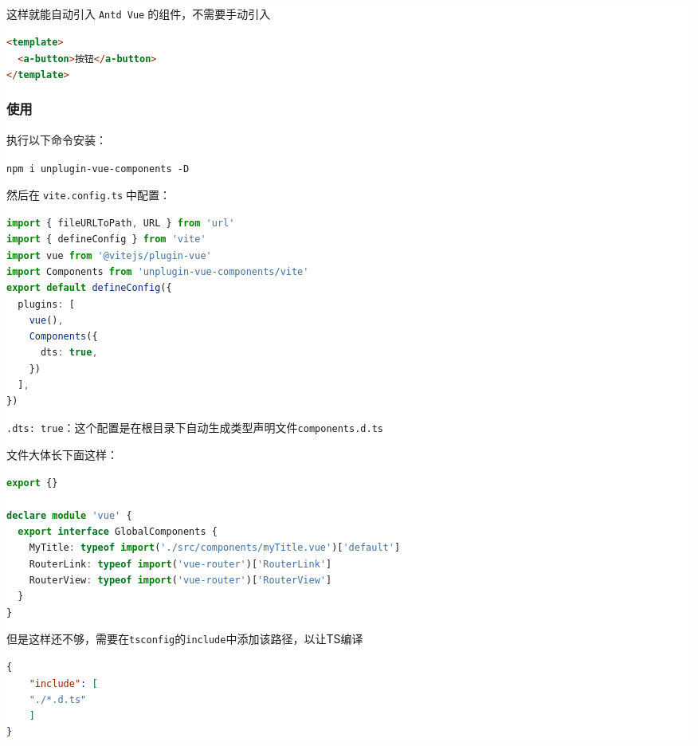 这样就能自动引入 `Antd Vue` 的组件，不需要手动引入

```html
<template>
  <a-button>按钮</a-button>
</template>
```

### 使用

执行以下命令安装：

```
npm i unplugin-vue-components -D
```

然后在 `vite.config.ts` 中配置：

```ts
import { fileURLToPath, URL } from 'url'
import { defineConfig } from 'vite'
import vue from '@vitejs/plugin-vue'
import Components from 'unplugin-vue-components/vite'
export default defineConfig({
  plugins: [
    vue(),
    Components({
      dts: true,
    })
  ],
})
```

`.dts: true`：这个配置是在根目录下自动生成类型声明文件`components.d.ts`

文件大体长下面这样：

```ts
export {}

declare module 'vue' {
  export interface GlobalComponents {
    MyTitle: typeof import('./src/components/myTitle.vue')['default']
    RouterLink: typeof import('vue-router')['RouterLink']
    RouterView: typeof import('vue-router')['RouterView']
  }
}
```

但是这样还不够，需要在`tsconfig`的`include`中添加该路径，以让TS编译

```json
{
	"include": [
  	"./*.d.ts"
	]
}
```
